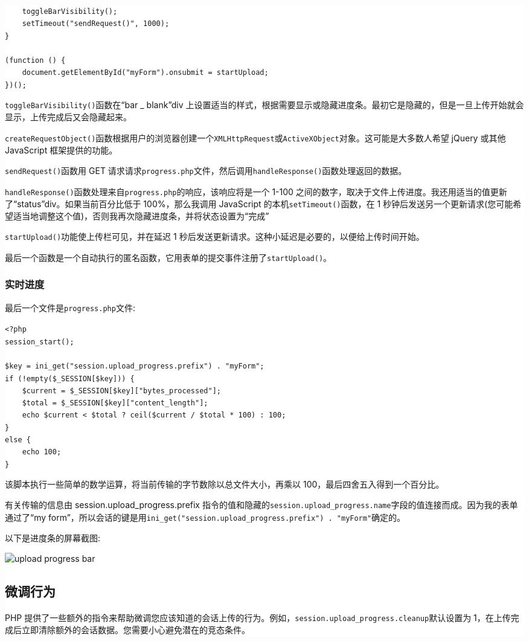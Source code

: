 ```
    toggleBarVisibility();
    setTimeout("sendRequest()", 1000);
}

(function () {
    document.getElementById("myForm").onsubmit = startUpload;
})();
```

`toggleBarVisibility()`函数在“bar _ blank”div 上设置适当的样式，根据需要显示或隐藏进度条。最初它是隐藏的，但是一旦上传开始就会显示，上传完成后又会隐藏起来。

`createRequestObject()`函数根据用户的浏览器创建一个`XMLHttpRequest`或`ActiveXObject`对象。这可能是大多数人希望 jQuery 或其他 JavaScript 框架提供的功能。

`sendRequest()`函数用 GET 请求请求`progress.php`文件，然后调用`handleResponse()`函数处理返回的数据。

`handleResponse()`函数处理来自`progress.php`的响应，该响应将是一个 1-100 之间的数字，取决于文件上传进度。我还用适当的值更新了“status”div。如果当前百分比低于 100%，那么我调用 JavaScript 的本机`setTimeout()`函数，在 1 秒钟后发送另一个更新请求(您可能希望适当地调整这个值)，否则我再次隐藏进度条，并将状态设置为“完成”

`startUpload()`功能使上传栏可见，并在延迟 1 秒后发送更新请求。这种小延迟是必要的，以便给上传时间开始。

最后一个函数是一个自动执行的匿名函数，它用表单的提交事件注册了`startUpload()`。

### 实时进度

最后一个文件是`progress.php`文件:

```
<?php
session_start();

$key = ini_get("session.upload_progress.prefix") . "myForm";
if (!empty($_SESSION[$key])) {
    $current = $_SESSION[$key]["bytes_processed"];
    $total = $_SESSION[$key]["content_length"];
    echo $current < $total ? ceil($current / $total * 100) : 100;
}
else {
    echo 100;
}
```

该脚本执行一些简单的数学运算，将当前传输的字节数除以总文件大小，再乘以 100，最后四舍五入得到一个百分比。

有关传输的信息由 session.upload_progress.prefix 指令的值和隐藏的`session.upload_progress.name`字段的值连接而成。因为我的表单通过了“my form”，所以会话的键是用`ini_get("session.upload_progress.prefix") . "myForm"`确定的。

以下是进度条的屏幕截图:

![upload progress bar](../Images/61a6ddc69d3319e73cdcdd74e71f59cc.png)

## 微调行为

PHP 提供了一些额外的指令来帮助微调您应该知道的会话上传的行为。例如，`session.upload_progress.cleanup`默认设置为 1，在上传完成后立即清除额外的会话数据。您需要小心避免潜在的竞态条件。

